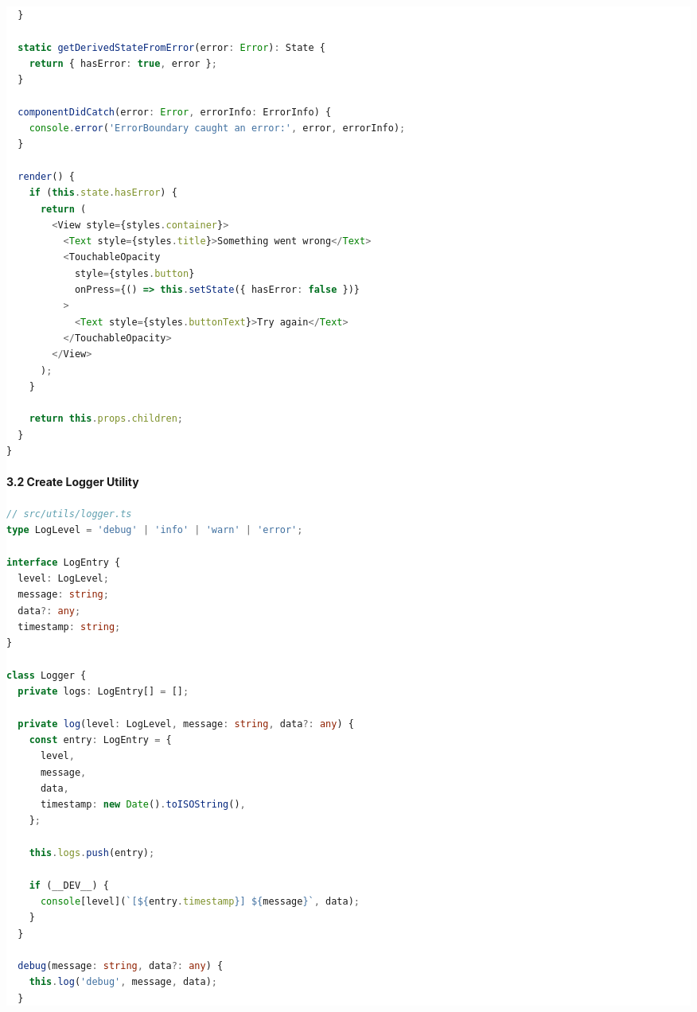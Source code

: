 ```typescript
  }

  static getDerivedStateFromError(error: Error): State {
    return { hasError: true, error };
  }

  componentDidCatch(error: Error, errorInfo: ErrorInfo) {
    console.error('ErrorBoundary caught an error:', error, errorInfo);
  }

  render() {
    if (this.state.hasError) {
      return (
        <View style={styles.container}>
          <Text style={styles.title}>Something went wrong</Text>
          <TouchableOpacity 
            style={styles.button}
            onPress={() => this.setState({ hasError: false })}
          >
            <Text style={styles.buttonText}>Try again</Text>
          </TouchableOpacity>
        </View>
      );
    }

    return this.props.children;
  }
}
```

#### 3.2 Create Logger Utility
```typescript
// src/utils/logger.ts
type LogLevel = 'debug' | 'info' | 'warn' | 'error';

interface LogEntry {
  level: LogLevel;
  message: string;
  data?: any;
  timestamp: string;
}

class Logger {
  private logs: LogEntry[] = [];

  private log(level: LogLevel, message: string, data?: any) {
    const entry: LogEntry = {
      level,
      message,
      data,
      timestamp: new Date().toISOString(),
    };

    this.logs.push(entry);
    
    if (__DEV__) {
      console[level](`[${entry.timestamp}] ${message}`, data);
    }
  }

  debug(message: string, data?: any) {
    this.log('debug', message, data);
  }
```